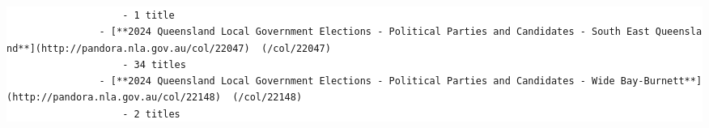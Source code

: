                         - 1 title
                    - [**2024 Queensland Local Government Elections - Political Parties and Candidates - South East Queensland**](http://pandora.nla.gov.au/col/22047)  (/col/22047)
                        - 34 titles
                    - [**2024 Queensland Local Government Elections - Political Parties and Candidates - Wide Bay-Burnett**](http://pandora.nla.gov.au/col/22148)  (/col/22148)
                        - 2 titles
